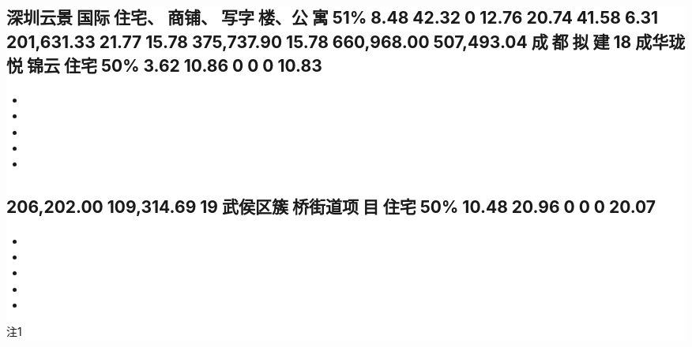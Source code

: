 深圳云景
国际
住宅、
商铺、
写字
楼、公
寓
51%
8.48
42.32
0
12.76
20.74
41.58
6.31
201,631.33
21.77
15.78
375,737.90
15.78
660,968.00
507,493.04
成
都
拟
建
18
成华珑悦
锦云
住宅
50%
3.62
10.86
0
0
0
10.83
-
-
-
-
-
-
206,202.00
109,314.69
19
武侯区簇
桥街道项
目
住宅
50%
10.48
20.96
0
0
0
20.07
-
-
-
-
-
-
注1